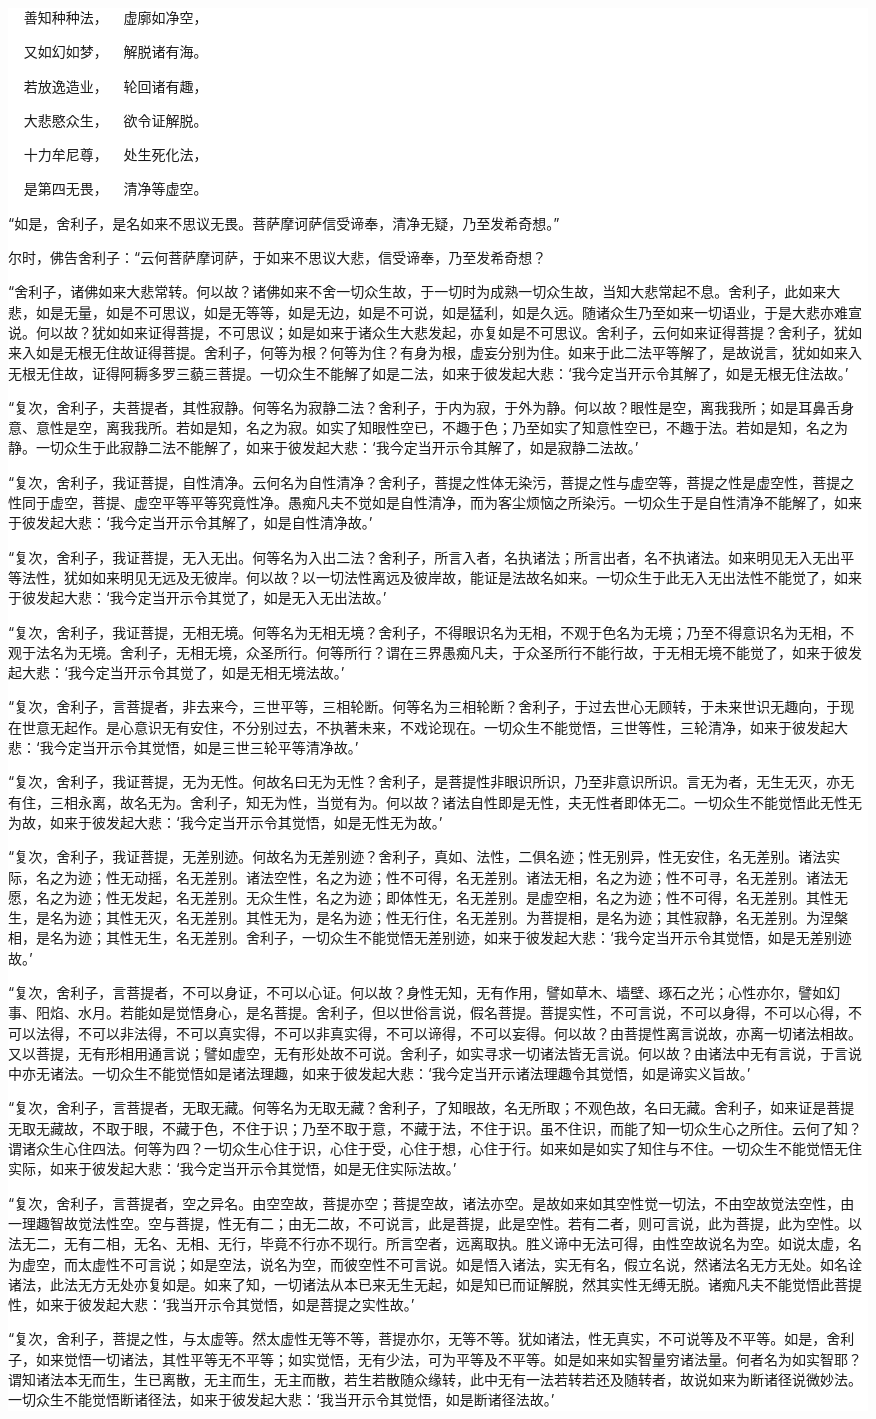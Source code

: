 &nbsp;&nbsp;&nbsp;&nbsp;善知种种法，&nbsp;&nbsp;&nbsp;&nbsp;虚廓如净空，

&nbsp;&nbsp;&nbsp;&nbsp;又如幻如梦，&nbsp;&nbsp;&nbsp;&nbsp;解脱诸有海。

&nbsp;&nbsp;&nbsp;&nbsp;若放逸造业，&nbsp;&nbsp;&nbsp;&nbsp;轮回诸有趣，

&nbsp;&nbsp;&nbsp;&nbsp;大悲愍众生，&nbsp;&nbsp;&nbsp;&nbsp;欲令证解脱。

&nbsp;&nbsp;&nbsp;&nbsp;十力牟尼尊，&nbsp;&nbsp;&nbsp;&nbsp;处生死化法，

&nbsp;&nbsp;&nbsp;&nbsp;是第四无畏，&nbsp;&nbsp;&nbsp;&nbsp;清净等虚空。

“如是，舍利子，是名如来不思议无畏。菩萨摩诃萨信受谛奉，清净无疑，乃至发希奇想。”

尔时，佛告舍利子：“云何菩萨摩诃萨，于如来不思议大悲，信受谛奉，乃至发希奇想？

“舍利子，诸佛如来大悲常转。何以故？诸佛如来不舍一切众生故，于一切时为成熟一切众生故，当知大悲常起不息。舍利子，此如来大悲，如是无量，如是不可思议，如是无等等，如是无边，如是不可说，如是猛利，如是久远。随诸众生乃至如来一切语业，于是大悲亦难宣说。何以故？犹如如来证得菩提，不可思议；如是如来于诸众生大悲发起，亦复如是不可思议。舍利子，云何如来证得菩提？舍利子，犹如来入如是无根无住故证得菩提。舍利子，何等为根？何等为住？有身为根，虚妄分别为住。如来于此二法平等解了，是故说言，犹如如来入无根无住故，证得阿耨多罗三藐三菩提。一切众生不能解了如是二法，如来于彼发起大悲：‘我今定当开示令其解了，如是无根无住法故。’

“复次，舍利子，夫菩提者，其性寂静。何等名为寂静二法？舍利子，于内为寂，于外为静。何以故？眼性是空，离我我所；如是耳鼻舌身意、意性是空，离我我所。若如是知，名之为寂。如实了知眼性空已，不趣于色；乃至如实了知意性空已，不趣于法。若如是知，名之为静。一切众生于此寂静二法不能解了，如来于彼发起大悲：‘我今定当开示令其解了，如是寂静二法故。’

“复次，舍利子，我证菩提，自性清净。云何名为自性清净？舍利子，菩提之性体无染污，菩提之性与虚空等，菩提之性是虚空性，菩提之性同于虚空，菩提、虚空平等平等究竟性净。愚痴凡夫不觉如是自性清净，而为客尘烦恼之所染污。一切众生于是自性清净不能解了，如来于彼发起大悲：‘我今定当开示令其解了，如是自性清净故。’

“复次，舍利子，我证菩提，无入无出。何等名为入出二法？舍利子，所言入者，名执诸法；所言出者，名不执诸法。如来明见无入无出平等法性，犹如如来明见无远及无彼岸。何以故？以一切法性离远及彼岸故，能证是法故名如来。一切众生于此无入无出法性不能觉了，如来于彼发起大悲：‘我今定当开示令其觉了，如是无入无出法故。’

“复次，舍利子，我证菩提，无相无境。何等名为无相无境？舍利子，不得眼识名为无相，不观于色名为无境；乃至不得意识名为无相，不观于法名为无境。舍利子，无相无境，众圣所行。何等所行？谓在三界愚痴凡夫，于众圣所行不能行故，于无相无境不能觉了，如来于彼发起大悲：‘我今定当开示令其觉了，如是无相无境法故。’

“复次，舍利子，言菩提者，非去来今，三世平等，三相轮断。何等名为三相轮断？舍利子，于过去世心无顾转，于未来世识无趣向，于现在世意无起作。是心意识无有安住，不分别过去，不执著未来，不戏论现在。一切众生不能觉悟，三世等性，三轮清净，如来于彼发起大悲：‘我今定当开示令其觉悟，如是三世三轮平等清净故。’

“复次，舍利子，我证菩提，无为无性。何故名曰无为无性？舍利子，是菩提性非眼识所识，乃至非意识所识。言无为者，无生无灭，亦无有住，三相永离，故名无为。舍利子，知无为性，当觉有为。何以故？诸法自性即是无性，夫无性者即体无二。一切众生不能觉悟此无性无为故，如来于彼发起大悲：‘我今定当开示令其觉悟，如是无性无为故。’

“复次，舍利子，我证菩提，无差别迹。何故名为无差别迹？舍利子，真如、法性，二俱名迹；性无别异，性无安住，名无差别。诸法实际，名之为迹；性无动摇，名无差别。诸法空性，名之为迹；性不可得，名无差别。诸法无相，名之为迹；性不可寻，名无差别。诸法无愿，名之为迹；性无发起，名无差别。无众生性，名之为迹；即体性无，名无差别。是虚空相，名之为迹；性不可得，名无差别。其性无生，是名为迹；其性无灭，名无差别。其性无为，是名为迹；性无行住，名无差别。为菩提相，是名为迹；其性寂静，名无差别。为涅槃相，是名为迹；其性无生，名无差别。舍利子，一切众生不能觉悟无差别迹，如来于彼发起大悲：‘我今定当开示令其觉悟，如是无差别迹故。’

“复次，舍利子，言菩提者，不可以身证，不可以心证。何以故？身性无知，无有作用，譬如草木、墙壁、琢石之光；心性亦尔，譬如幻事、阳焰、水月。若能如是觉悟身心，是名菩提。舍利子，但以世俗言说，假名菩提。菩提实性，不可言说，不可以身得，不可以心得，不可以法得，不可以非法得，不可以真实得，不可以非真实得，不可以谛得，不可以妄得。何以故？由菩提性离言说故，亦离一切诸法相故。又以菩提，无有形相用通言说；譬如虚空，无有形处故不可说。舍利子，如实寻求一切诸法皆无言说。何以故？由诸法中无有言说，于言说中亦无诸法。一切众生不能觉悟如是诸法理趣，如来于彼发起大悲：‘我今定当开示诸法理趣令其觉悟，如是谛实义旨故。’

“复次，舍利子，言菩提者，无取无藏。何等名为无取无藏？舍利子，了知眼故，名无所取；不观色故，名曰无藏。舍利子，如来证是菩提无取无藏故，不取于眼，不藏于色，不住于识；乃至不取于意，不藏于法，不住于识。虽不住识，而能了知一切众生心之所住。云何了知？谓诸众生心住四法。何等为四？一切众生心住于识，心住于受，心住于想，心住于行。如来如是如实了知住与不住。一切众生不能觉悟无住实际，如来于彼发起大悲：‘我今定当开示令其觉悟，如是无住实际法故。’

“复次，舍利子，言菩提者，空之异名。由空空故，菩提亦空；菩提空故，诸法亦空。是故如来如其空性觉一切法，不由空故觉法空性，由一理趣智故觉法性空。空与菩提，性无有二；由无二故，不可说言，此是菩提，此是空性。若有二者，则可言说，此为菩提，此为空性。以法无二，无有二相，无名、无相、无行，毕竟不行亦不现行。所言空者，远离取执。胜义谛中无法可得，由性空故说名为空。如说太虚，名为虚空，而太虚性不可言说；如是空法，说名为空，而彼空性不可言说。如是悟入诸法，实无有名，假立名说，然诸法名无方无处。如名诠诸法，此法无方无处亦复如是。如来了知，一切诸法从本已来无生无起，如是知已而证解脱，然其实性无缚无脱。诸痴凡夫不能觉悟此菩提性，如来于彼发起大悲：‘我当开示令其觉悟，如是菩提之实性故。’

“复次，舍利子，菩提之性，与太虚等。然太虚性无等不等，菩提亦尔，无等不等。犹如诸法，性无真实，不可说等及不平等。如是，舍利子，如来觉悟一切诸法，其性平等无不平等；如实觉悟，无有少法，可为平等及不平等。如是如来如实智量穷诸法量。何者名为如实智耶？谓知诸法本无而生，生已离散，无主而生，无主而散，若生若散随众缘转，此中无有一法若转若还及随转者，故说如来为断诸径说微妙法。一切众生不能觉悟断诸径法，如来于彼发起大悲：‘我当开示令其觉悟，如是断诸径法故。’
